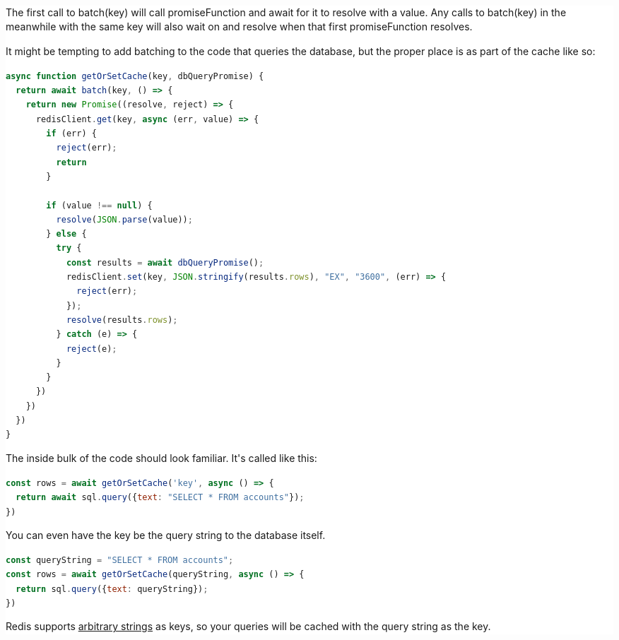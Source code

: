 The first call to batch(key) will call promiseFunction and await for it to resolve with a value. Any calls to batch(key) in the meanwhile with the same key will also wait on and resolve when that first promiseFunction resolves.

It might be tempting to add batching to the code that queries the database, but the proper place is as part of the cache like so:

```javascript
async function getOrSetCache(key, dbQueryPromise) {
  return await batch(key, () => {
    return new Promise((resolve, reject) => {
      redisClient.get(key, async (err, value) => {
        if (err) {
          reject(err);
          return
        }

        if (value !== null) {
          resolve(JSON.parse(value));
        } else {
          try {
            const results = await dbQueryPromise();
            redisClient.set(key, JSON.stringify(results.rows), "EX", "3600", (err) => {
              reject(err);
            });
            resolve(results.rows);
          } catch (e) => {
            reject(e);
          }
        }
      })
    })
  })
}
```

The inside bulk of the code should look familiar. It's called like this:

```javascript
const rows = await getOrSetCache('key', async () => {
  return await sql.query({text: "SELECT * FROM accounts"});
})
```

You can even have the key be the query string to the database itself. 

```javascript
const queryString = "SELECT * FROM accounts";
const rows = await getOrSetCache(queryString, async () => {
  return sql.query({text: queryString});
})
```

Redis supports [arbitrary strings](https://redis.io/topics/data-types-intro) as keys, so your queries will be cached with the query string as the key.
